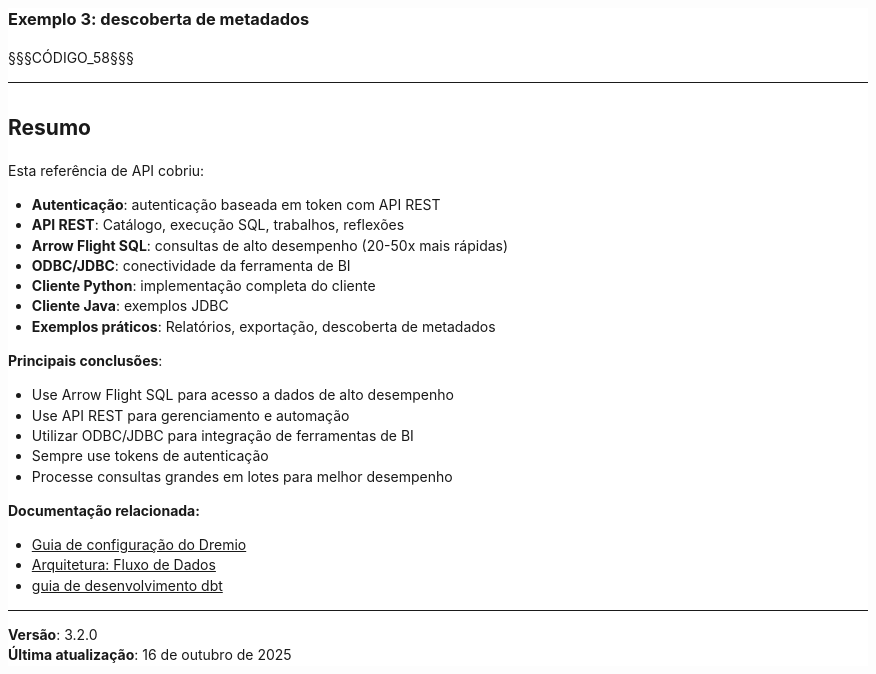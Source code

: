 ### Exemplo 3: descoberta de metadados

§§§CÓDIGO_58§§§

---

## Resumo

Esta referência de API cobriu:

- **Autenticação**: autenticação baseada em token com API REST
- **API REST**: Catálogo, execução SQL, trabalhos, reflexões
- **Arrow Flight SQL**: consultas de alto desempenho (20-50x mais rápidas)
- **ODBC/JDBC**: conectividade da ferramenta de BI
- **Cliente Python**: implementação completa do cliente
- **Cliente Java**: exemplos JDBC
- **Exemplos práticos**: Relatórios, exportação, descoberta de metadados

**Principais conclusões**:
- Use Arrow Flight SQL para acesso a dados de alto desempenho
- Use API REST para gerenciamento e automação
- Utilizar ODBC/JDBC para integração de ferramentas de BI
- Sempre use tokens de autenticação
- Processe consultas grandes em lotes para melhor desempenho

**Documentação relacionada:**
- [Guia de configuração do Dremio](../guides/dremio-setup.md)
- [Arquitetura: Fluxo de Dados](../architecture/data-flow.md)
- [guia de desenvolvimento dbt](../guides/dbt-development.md)

---

**Versão**: 3.2.0  
**Última atualização**: 16 de outubro de 2025